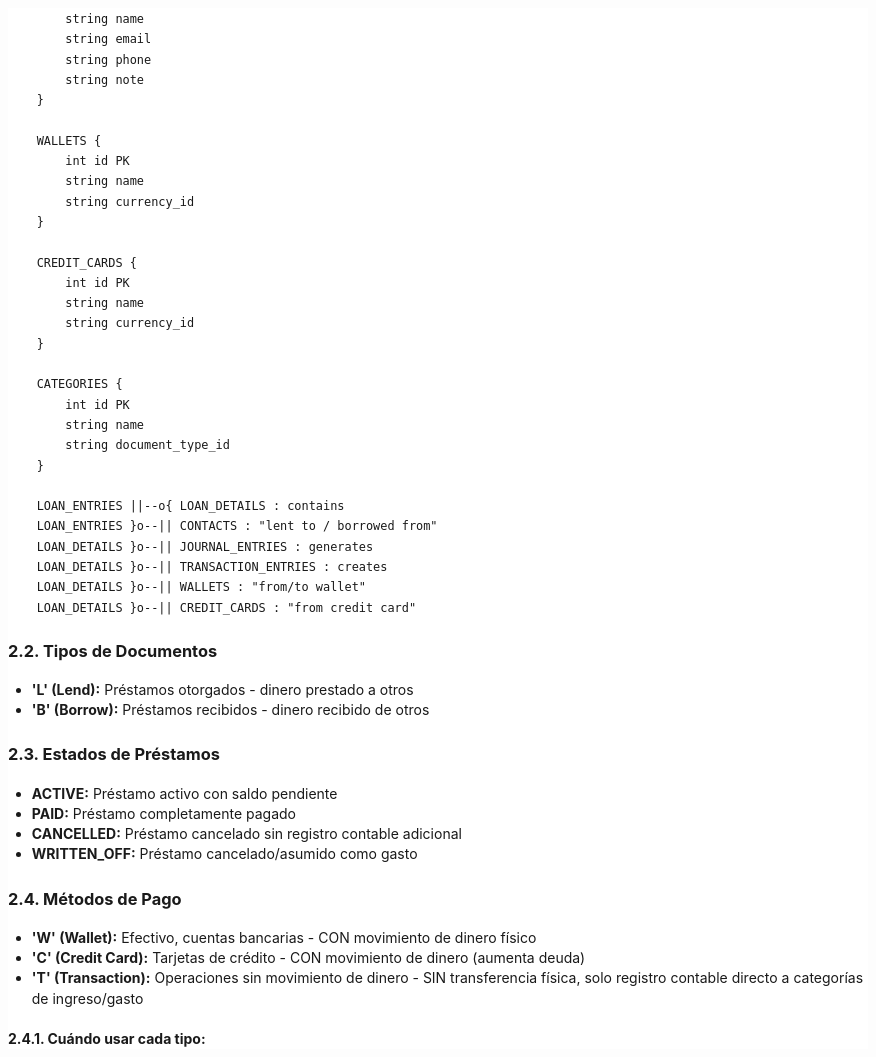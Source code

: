 ```mermaid
        string name
        string email
        string phone
        string note
    }
    
    WALLETS {
        int id PK
        string name
        string currency_id
    }
    
    CREDIT_CARDS {
        int id PK
        string name
        string currency_id
    }
    
    CATEGORIES {
        int id PK
        string name
        string document_type_id
    }
    
    LOAN_ENTRIES ||--o{ LOAN_DETAILS : contains
    LOAN_ENTRIES }o--|| CONTACTS : "lent to / borrowed from"
    LOAN_DETAILS }o--|| JOURNAL_ENTRIES : generates
    LOAN_DETAILS }o--|| TRANSACTION_ENTRIES : creates
    LOAN_DETAILS }o--|| WALLETS : "from/to wallet"
    LOAN_DETAILS }o--|| CREDIT_CARDS : "from credit card"
```

### 2.2. Tipos de Documentos

- **'L' (Lend):** Préstamos otorgados - dinero prestado a otros
- **'B' (Borrow):** Préstamos recibidos - dinero recibido de otros

### 2.3. Estados de Préstamos

- **ACTIVE:** Préstamo activo con saldo pendiente
- **PAID:** Préstamo completamente pagado
- **CANCELLED:** Préstamo cancelado sin registro contable adicional
- **WRITTEN_OFF:** Préstamo cancelado/asumido como gasto

### 2.4. Métodos de Pago

- **'W' (Wallet):** Efectivo, cuentas bancarias - CON movimiento de dinero físico
- **'C' (Credit Card):** Tarjetas de crédito - CON movimiento de dinero (aumenta deuda)
- **'T' (Transaction):** Operaciones sin movimiento de dinero - SIN transferencia física, solo registro contable directo a categorías de ingreso/gasto

#### 2.4.1. Cuándo usar cada tipo:
